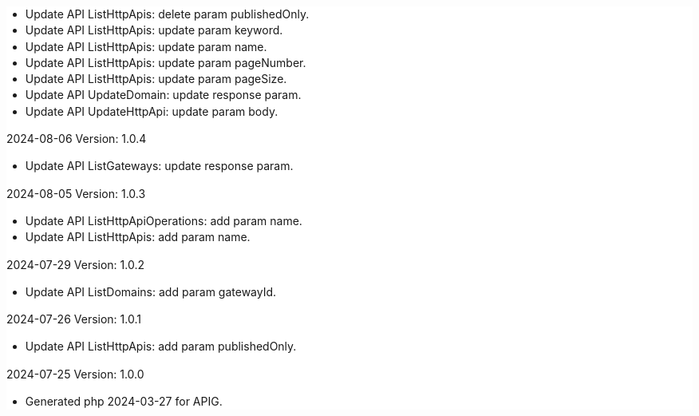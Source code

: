 - Update API ListHttpApis: delete param publishedOnly.
- Update API ListHttpApis: update param keyword.
- Update API ListHttpApis: update param name.
- Update API ListHttpApis: update param pageNumber.
- Update API ListHttpApis: update param pageSize.
- Update API UpdateDomain: update response param.
- Update API UpdateHttpApi: update param body.


2024-08-06 Version: 1.0.4
- Update API ListGateways: update response param.


2024-08-05 Version: 1.0.3
- Update API ListHttpApiOperations: add param name.
- Update API ListHttpApis: add param name.


2024-07-29 Version: 1.0.2
- Update API ListDomains: add param gatewayId.


2024-07-26 Version: 1.0.1
- Update API ListHttpApis: add param publishedOnly.


2024-07-25 Version: 1.0.0
- Generated php 2024-03-27 for APIG.

